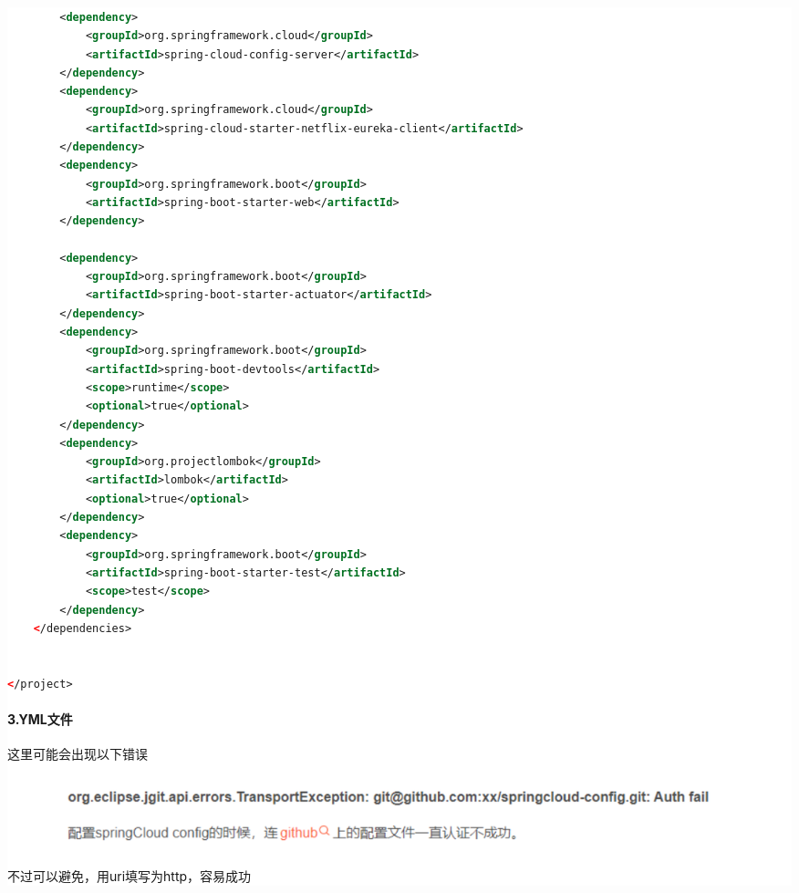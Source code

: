 ```xml
        <dependency>
            <groupId>org.springframework.cloud</groupId>
            <artifactId>spring-cloud-config-server</artifactId>
        </dependency>
        <dependency>
            <groupId>org.springframework.cloud</groupId>
            <artifactId>spring-cloud-starter-netflix-eureka-client</artifactId>
        </dependency>
        <dependency>
            <groupId>org.springframework.boot</groupId>
            <artifactId>spring-boot-starter-web</artifactId>
        </dependency>

        <dependency>
            <groupId>org.springframework.boot</groupId>
            <artifactId>spring-boot-starter-actuator</artifactId>
        </dependency>
        <dependency>
            <groupId>org.springframework.boot</groupId>
            <artifactId>spring-boot-devtools</artifactId>
            <scope>runtime</scope>
            <optional>true</optional>
        </dependency>
        <dependency>
            <groupId>org.projectlombok</groupId>
            <artifactId>lombok</artifactId>
            <optional>true</optional>
        </dependency>
        <dependency>
            <groupId>org.springframework.boot</groupId>
            <artifactId>spring-boot-starter-test</artifactId>
            <scope>test</scope>
        </dependency>
    </dependencies>


</project>
```

#### 3.YML文件

这里可能会出现以下错误

<img src="images/image-20220329173345777.png" alt="image-20220329173345777" style="zoom: 80%;" />

不过可以避免，用uri填写为http，容易成功
